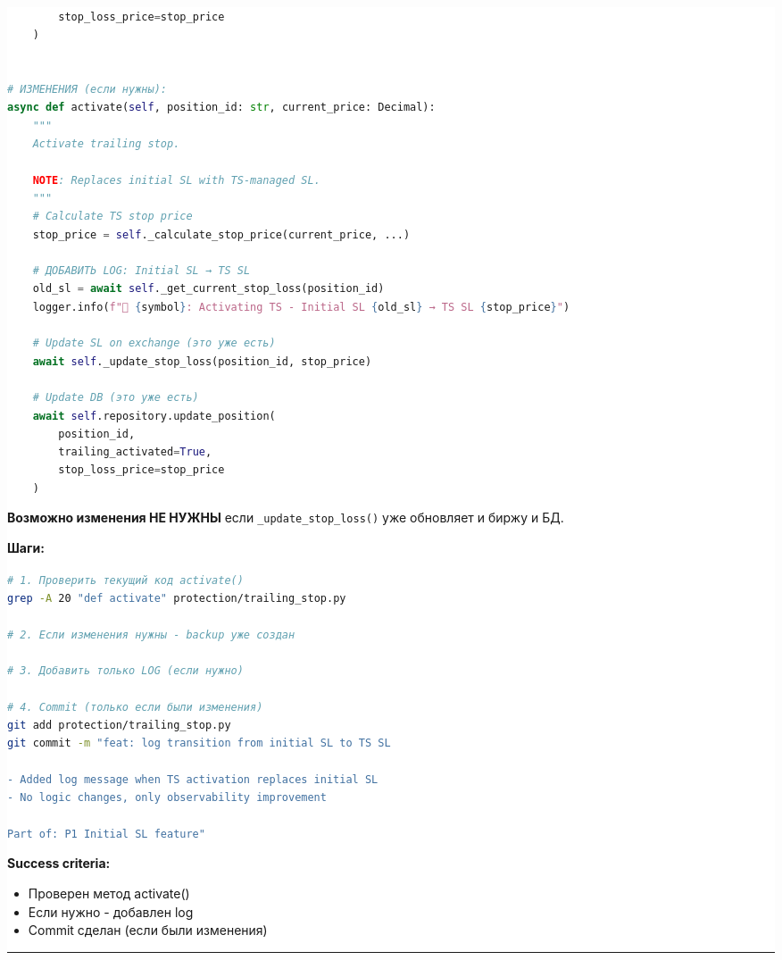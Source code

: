 ```python
        stop_loss_price=stop_price
    )


# ИЗМЕНЕНИЯ (если нужны):
async def activate(self, position_id: str, current_price: Decimal):
    """
    Activate trailing stop.

    NOTE: Replaces initial SL with TS-managed SL.
    """
    # Calculate TS stop price
    stop_price = self._calculate_stop_price(current_price, ...)

    # ДОБАВИТЬ LOG: Initial SL → TS SL
    old_sl = await self._get_current_stop_loss(position_id)
    logger.info(f"🔄 {symbol}: Activating TS - Initial SL {old_sl} → TS SL {stop_price}")

    # Update SL on exchange (это уже есть)
    await self._update_stop_loss(position_id, stop_price)

    # Update DB (это уже есть)
    await self.repository.update_position(
        position_id,
        trailing_activated=True,
        stop_loss_price=stop_price
    )
```

**Возможно изменения НЕ НУЖНЫ** если `_update_stop_loss()` уже обновляет и биржу и БД.

**Шаги:**
```bash
# 1. Проверить текущий код activate()
grep -A 20 "def activate" protection/trailing_stop.py

# 2. Если изменения нужны - backup уже создан

# 3. Добавить только LOG (если нужно)

# 4. Commit (только если были изменения)
git add protection/trailing_stop.py
git commit -m "feat: log transition from initial SL to TS SL

- Added log message when TS activation replaces initial SL
- No logic changes, only observability improvement

Part of: P1 Initial SL feature"
```

**Success criteria:**
- Проверен метод activate()
- Если нужно - добавлен log
- Commit сделан (если были изменения)

---